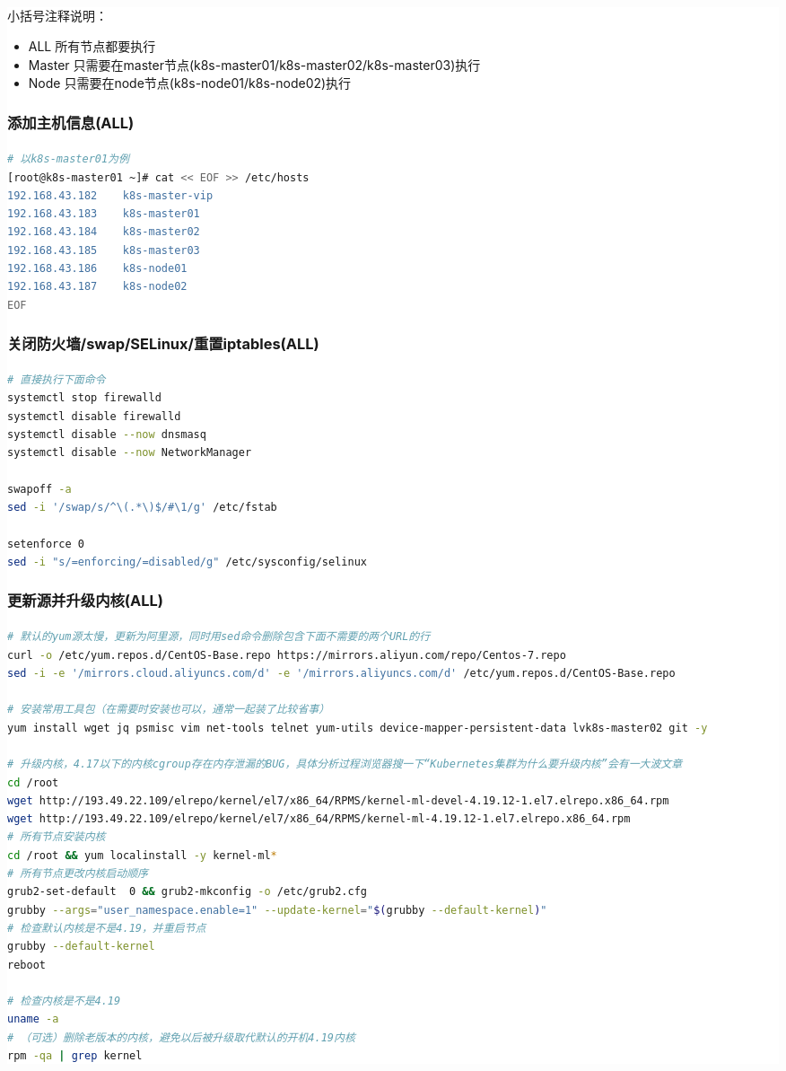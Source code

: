 小括号注释说明：

- ALL 所有节点都要执行
- Master 只需要在master节点(k8s-master01/k8s-master02/k8s-master03)执行
- Node 只需要在node节点(k8s-node01/k8s-node02)执行

### 添加主机信息(ALL)

```bash
# 以k8s-master01为例
[root@k8s-master01 ~]# cat << EOF >> /etc/hosts
192.168.43.182    k8s-master-vip
192.168.43.183    k8s-master01
192.168.43.184    k8s-master02
192.168.43.185    k8s-master03
192.168.43.186    k8s-node01
192.168.43.187    k8s-node02
EOF
```

### 关闭防火墙/swap/SELinux/重置iptables(ALL)

```bash
# 直接执行下面命令
systemctl stop firewalld
systemctl disable firewalld
systemctl disable --now dnsmasq
systemctl disable --now NetworkManager

swapoff -a
sed -i '/swap/s/^\(.*\)$/#\1/g' /etc/fstab

setenforce 0
sed -i "s/=enforcing/=disabled/g" /etc/sysconfig/selinux
```

### 更新源并升级内核(ALL)

```bash
# 默认的yum源太慢，更新为阿里源，同时用sed命令删除包含下面不需要的两个URL的行
curl -o /etc/yum.repos.d/CentOS-Base.repo https://mirrors.aliyun.com/repo/Centos-7.repo
sed -i -e '/mirrors.cloud.aliyuncs.com/d' -e '/mirrors.aliyuncs.com/d' /etc/yum.repos.d/CentOS-Base.repo

# 安装常用工具包（在需要时安装也可以，通常一起装了比较省事）
yum install wget jq psmisc vim net-tools telnet yum-utils device-mapper-persistent-data lvk8s-master02 git -y

# 升级内核，4.17以下的内核cgroup存在内存泄漏的BUG，具体分析过程浏览器搜一下“Kubernetes集群为什么要升级内核”会有一大波文章
cd /root
wget http://193.49.22.109/elrepo/kernel/el7/x86_64/RPMS/kernel-ml-devel-4.19.12-1.el7.elrepo.x86_64.rpm
wget http://193.49.22.109/elrepo/kernel/el7/x86_64/RPMS/kernel-ml-4.19.12-1.el7.elrepo.x86_64.rpm
# 所有节点安装内核
cd /root && yum localinstall -y kernel-ml*
# 所有节点更改内核启动顺序
grub2-set-default  0 && grub2-mkconfig -o /etc/grub2.cfg
grubby --args="user_namespace.enable=1" --update-kernel="$(grubby --default-kernel)"
# 检查默认内核是不是4.19，并重启节点
grubby --default-kernel
reboot

# 检查内核是不是4.19
uname -a
# （可选）删除老版本的内核，避免以后被升级取代默认的开机4.19内核
rpm -qa | grep kernel
```